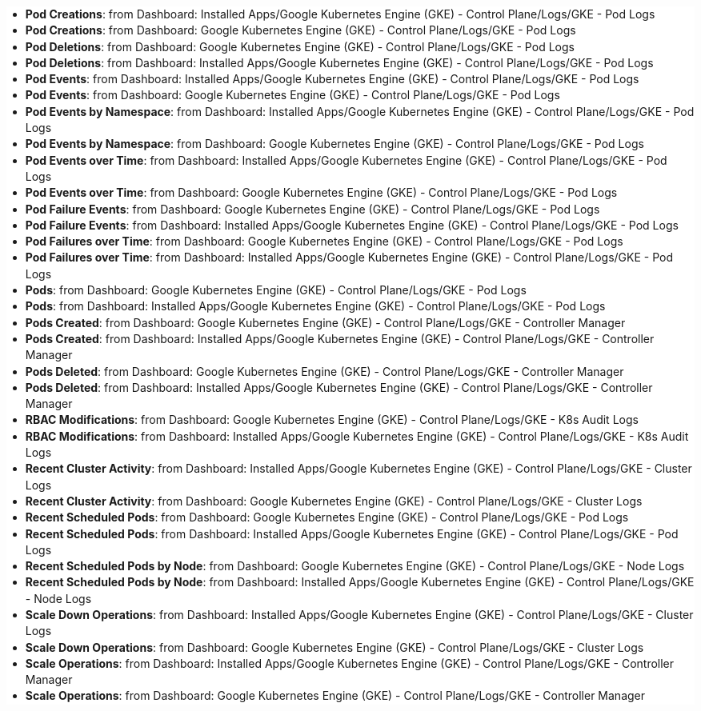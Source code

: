 - **Pod Creations**: from Dashboard: Installed Apps/Google Kubernetes Engine (GKE) - Control Plane/Logs/GKE - Pod Logs 
- **Pod Creations**: from Dashboard: Google Kubernetes Engine (GKE) - Control Plane/Logs/GKE - Pod Logs 
- **Pod Deletions**: from Dashboard: Google Kubernetes Engine (GKE) - Control Plane/Logs/GKE - Pod Logs 
- **Pod Deletions**: from Dashboard: Installed Apps/Google Kubernetes Engine (GKE) - Control Plane/Logs/GKE - Pod Logs 
- **Pod Events**: from Dashboard: Installed Apps/Google Kubernetes Engine (GKE) - Control Plane/Logs/GKE - Pod Logs 
- **Pod Events**: from Dashboard: Google Kubernetes Engine (GKE) - Control Plane/Logs/GKE - Pod Logs 
- **Pod Events by Namespace**: from Dashboard: Installed Apps/Google Kubernetes Engine (GKE) - Control Plane/Logs/GKE - Pod Logs 
- **Pod Events by Namespace**: from Dashboard: Google Kubernetes Engine (GKE) - Control Plane/Logs/GKE - Pod Logs 
- **Pod Events over Time**: from Dashboard: Installed Apps/Google Kubernetes Engine (GKE) - Control Plane/Logs/GKE - Pod Logs 
- **Pod Events over Time**: from Dashboard: Google Kubernetes Engine (GKE) - Control Plane/Logs/GKE - Pod Logs 
- **Pod Failure Events**: from Dashboard: Google Kubernetes Engine (GKE) - Control Plane/Logs/GKE - Pod Logs 
- **Pod Failure Events**: from Dashboard: Installed Apps/Google Kubernetes Engine (GKE) - Control Plane/Logs/GKE - Pod Logs 
- **Pod Failures over Time**: from Dashboard: Google Kubernetes Engine (GKE) - Control Plane/Logs/GKE - Pod Logs 
- **Pod Failures over Time**: from Dashboard: Installed Apps/Google Kubernetes Engine (GKE) - Control Plane/Logs/GKE - Pod Logs 
- **Pods**: from Dashboard: Google Kubernetes Engine (GKE) - Control Plane/Logs/GKE - Pod Logs 
- **Pods**: from Dashboard: Installed Apps/Google Kubernetes Engine (GKE) - Control Plane/Logs/GKE - Pod Logs 
- **Pods Created**: from Dashboard: Google Kubernetes Engine (GKE) - Control Plane/Logs/GKE - Controller Manager 
- **Pods Created**: from Dashboard: Installed Apps/Google Kubernetes Engine (GKE) - Control Plane/Logs/GKE - Controller Manager 
- **Pods Deleted**: from Dashboard: Google Kubernetes Engine (GKE) - Control Plane/Logs/GKE - Controller Manager 
- **Pods Deleted**: from Dashboard: Installed Apps/Google Kubernetes Engine (GKE) - Control Plane/Logs/GKE - Controller Manager 
- **RBAC Modifications**: from Dashboard: Google Kubernetes Engine (GKE) - Control Plane/Logs/GKE - K8s Audit Logs 
- **RBAC Modifications**: from Dashboard: Installed Apps/Google Kubernetes Engine (GKE) - Control Plane/Logs/GKE - K8s Audit Logs 
- **Recent Cluster Activity**: from Dashboard: Installed Apps/Google Kubernetes Engine (GKE) - Control Plane/Logs/GKE - Cluster Logs 
- **Recent Cluster Activity**: from Dashboard: Google Kubernetes Engine (GKE) - Control Plane/Logs/GKE - Cluster Logs 
- **Recent Scheduled Pods**: from Dashboard: Google Kubernetes Engine (GKE) - Control Plane/Logs/GKE - Pod Logs 
- **Recent Scheduled Pods**: from Dashboard: Installed Apps/Google Kubernetes Engine (GKE) - Control Plane/Logs/GKE - Pod Logs 
- **Recent Scheduled Pods by Node**: from Dashboard: Google Kubernetes Engine (GKE) - Control Plane/Logs/GKE - Node Logs 
- **Recent Scheduled Pods by Node**: from Dashboard: Installed Apps/Google Kubernetes Engine (GKE) - Control Plane/Logs/GKE - Node Logs 
- **Scale Down Operations**: from Dashboard: Installed Apps/Google Kubernetes Engine (GKE) - Control Plane/Logs/GKE - Cluster Logs 
- **Scale Down Operations**: from Dashboard: Google Kubernetes Engine (GKE) - Control Plane/Logs/GKE - Cluster Logs 
- **Scale Operations**: from Dashboard: Installed Apps/Google Kubernetes Engine (GKE) - Control Plane/Logs/GKE - Controller Manager 
- **Scale Operations**: from Dashboard: Google Kubernetes Engine (GKE) - Control Plane/Logs/GKE - Controller Manager 